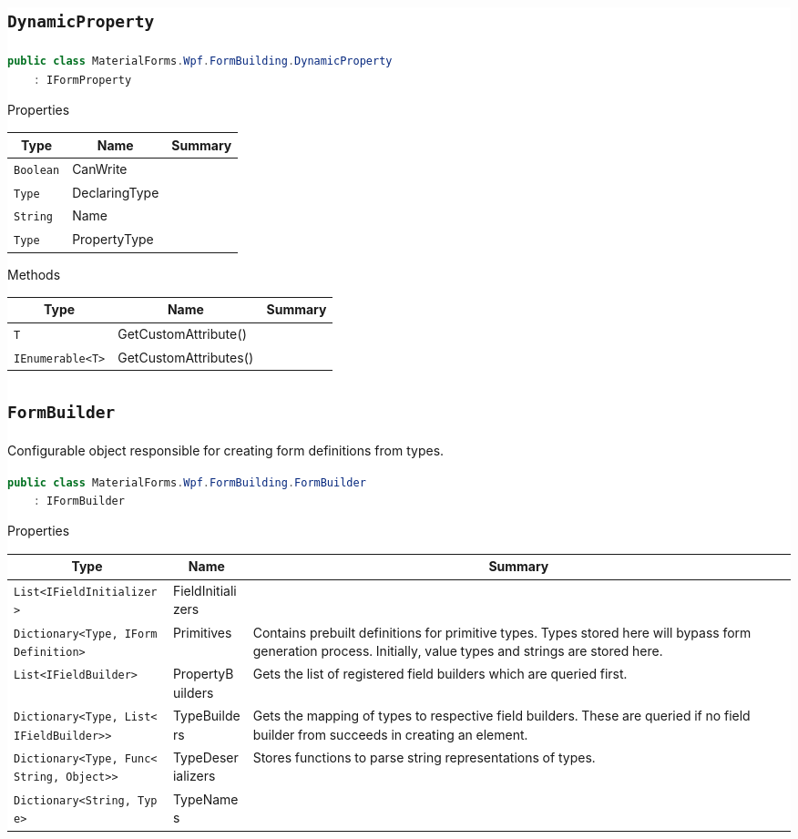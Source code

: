 
## `DynamicProperty`

```csharp
public class MaterialForms.Wpf.FormBuilding.DynamicProperty
    : IFormProperty

```

Properties

| Type | Name | Summary | 
| --- | --- | --- | 
| `Boolean` | CanWrite |  | 
| `Type` | DeclaringType |  | 
| `String` | Name |  | 
| `Type` | PropertyType |  | 


Methods

| Type | Name | Summary | 
| --- | --- | --- | 
| `T` | GetCustomAttribute() |  | 
| `IEnumerable<T>` | GetCustomAttributes() |  | 


## `FormBuilder`

Configurable object responsible for creating form definitions from types.
```csharp
public class MaterialForms.Wpf.FormBuilding.FormBuilder
    : IFormBuilder

```

Properties

| Type | Name | Summary | 
| --- | --- | --- | 
| `List<IFieldInitializer>` | FieldInitializers |  | 
| `Dictionary<Type, IFormDefinition>` | Primitives | Contains prebuilt definitions for primitive types.  Types stored here will bypass form generation process.  Initially, value types and strings are stored here. | 
| `List<IFieldBuilder>` | PropertyBuilders | Gets the list of registered field builders which are queried first. | 
| `Dictionary<Type, List<IFieldBuilder>>` | TypeBuilders | Gets the mapping of types to respective field builders.  These are queried if no field builder from  succeeds in creating an element. | 
| `Dictionary<Type, Func<String, Object>>` | TypeDeserializers | Stores functions to parse string representations of types. | 
| `Dictionary<String, Type>` | TypeNames |  | 
